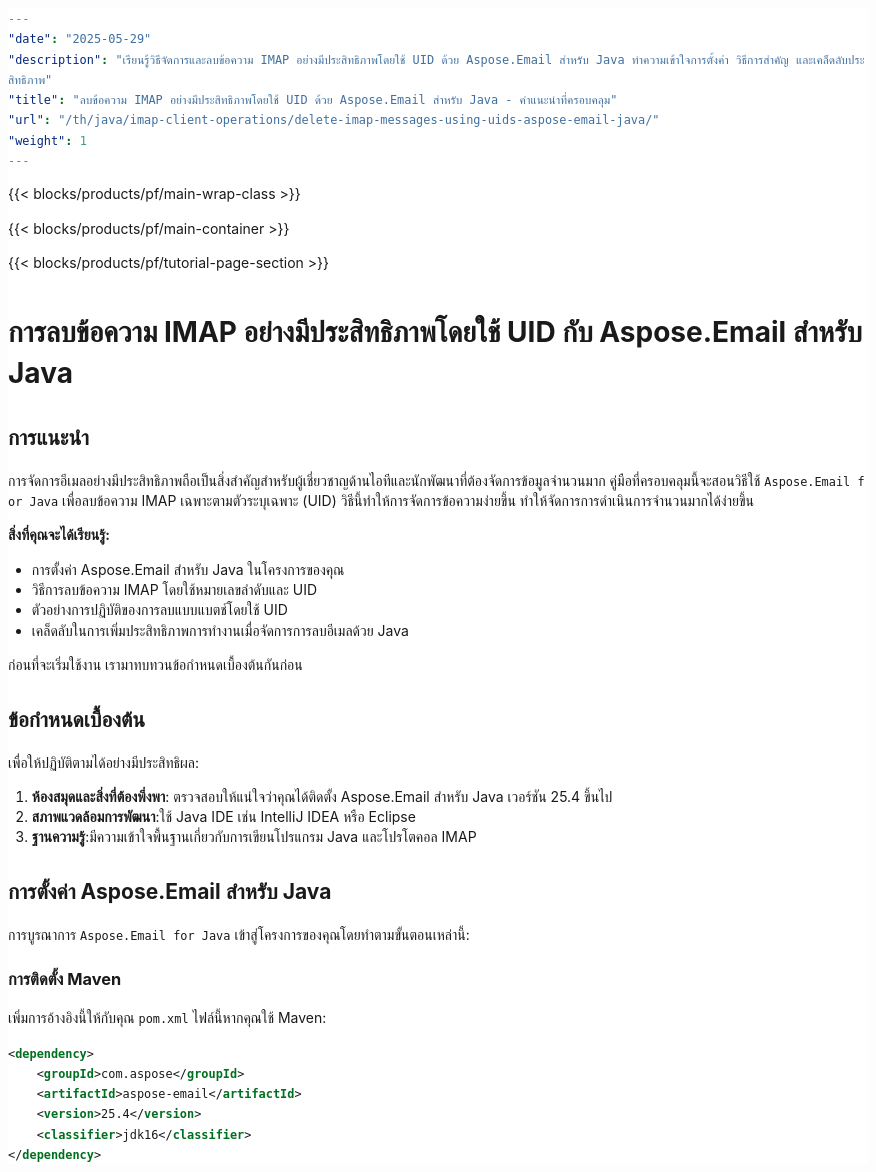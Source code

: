 ```yaml
---
"date": "2025-05-29"
"description": "เรียนรู้วิธีจัดการและลบข้อความ IMAP อย่างมีประสิทธิภาพโดยใช้ UID ด้วย Aspose.Email สำหรับ Java ทำความเข้าใจการตั้งค่า วิธีการสำคัญ และเคล็ดลับประสิทธิภาพ"
"title": "ลบข้อความ IMAP อย่างมีประสิทธิภาพโดยใช้ UID ด้วย Aspose.Email สำหรับ Java - คำแนะนำที่ครอบคลุม"
"url": "/th/java/imap-client-operations/delete-imap-messages-using-uids-aspose-email-java/"
"weight": 1
---
```


{{< blocks/products/pf/main-wrap-class >}}

{{< blocks/products/pf/main-container >}}

{{< blocks/products/pf/tutorial-page-section >}}
# การลบข้อความ IMAP อย่างมีประสิทธิภาพโดยใช้ UID กับ Aspose.Email สำหรับ Java

## การแนะนำ

การจัดการอีเมลอย่างมีประสิทธิภาพถือเป็นสิ่งสำคัญสำหรับผู้เชี่ยวชาญด้านไอทีและนักพัฒนาที่ต้องจัดการข้อมูลจำนวนมาก คู่มือที่ครอบคลุมนี้จะสอนวิธีใช้ `Aspose.Email for Java` เพื่อลบข้อความ IMAP เฉพาะตามตัวระบุเฉพาะ (UID) วิธีนี้ทำให้การจัดการข้อความง่ายขึ้น ทำให้จัดการการดำเนินการจำนวนมากได้ง่ายขึ้น

**สิ่งที่คุณจะได้เรียนรู้:**
- การตั้งค่า Aspose.Email สำหรับ Java ในโครงการของคุณ
- วิธีการลบข้อความ IMAP โดยใช้หมายเลขลำดับและ UID
- ตัวอย่างการปฏิบัติของการลบแบบแบตช์โดยใช้ UID
- เคล็ดลับในการเพิ่มประสิทธิภาพการทำงานเมื่อจัดการการลบอีเมลด้วย Java

ก่อนที่จะเริ่มใช้งาน เรามาทบทวนข้อกำหนดเบื้องต้นกันก่อน

## ข้อกำหนดเบื้องต้น

เพื่อให้ปฏิบัติตามได้อย่างมีประสิทธิผล:
1. **ห้องสมุดและสิ่งที่ต้องพึ่งพา**: ตรวจสอบให้แน่ใจว่าคุณได้ติดตั้ง Aspose.Email สำหรับ Java เวอร์ชัน 25.4 ขึ้นไป
2. **สภาพแวดล้อมการพัฒนา**:ใช้ Java IDE เช่น IntelliJ IDEA หรือ Eclipse
3. **ฐานความรู้**:มีความเข้าใจพื้นฐานเกี่ยวกับการเขียนโปรแกรม Java และโปรโตคอล IMAP

## การตั้งค่า Aspose.Email สำหรับ Java

การบูรณาการ `Aspose.Email for Java` เข้าสู่โครงการของคุณโดยทำตามขั้นตอนเหล่านี้:

### การติดตั้ง Maven

เพิ่มการอ้างอิงนี้ให้กับคุณ `pom.xml` ไฟล์นี้หากคุณใช้ Maven:

```xml
<dependency>
    <groupId>com.aspose</groupId>
    <artifactId>aspose-email</artifactId>
    <version>25.4</version>
    <classifier>jdk16</classifier>
</dependency>
```
